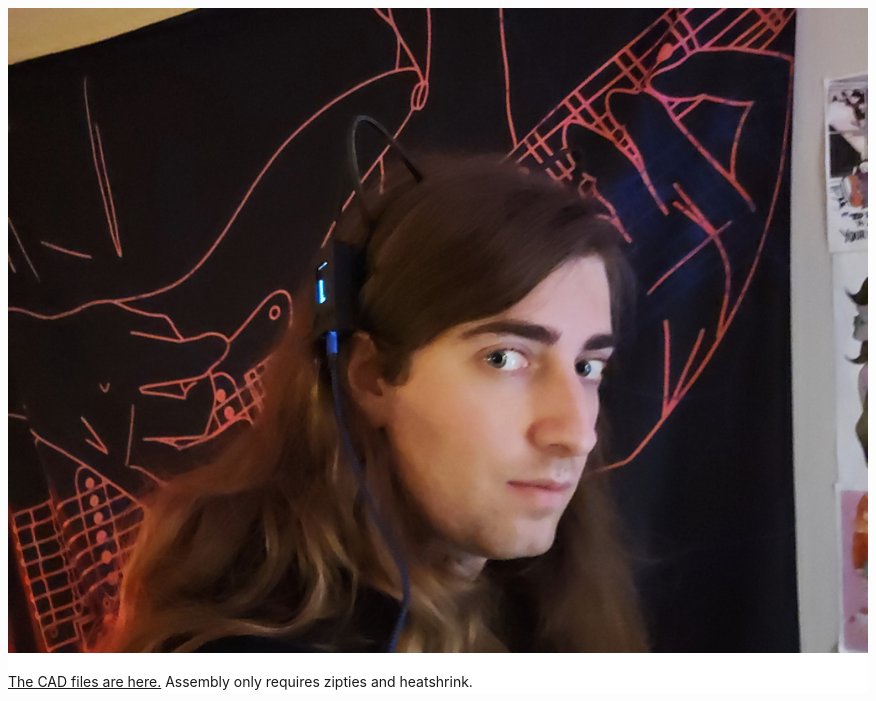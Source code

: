 ![picture of head mount](/blog/img/2024-12-14-meshtastic-party/2_design.jpg)

[The CAD files are here.](https://www.thingiverse.com/thing:6962294) Assembly only requires zipties and heatshrink.
